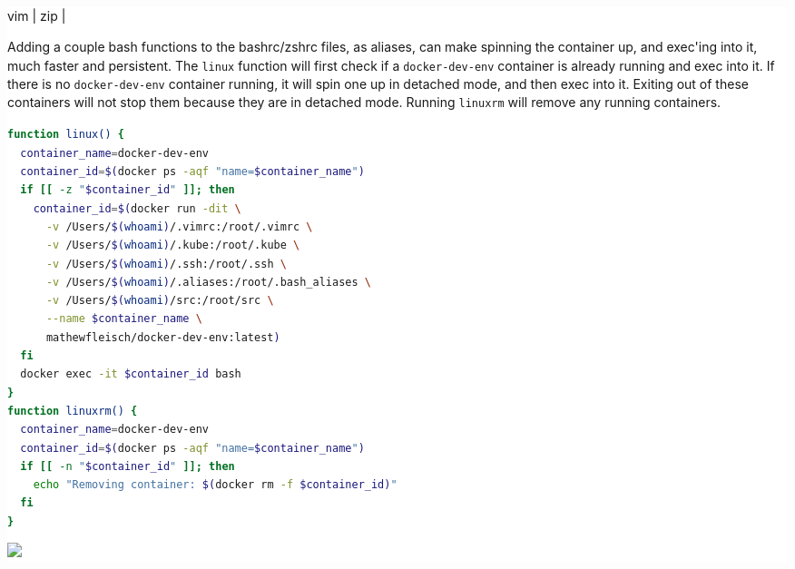 vim |
zip |

Adding a couple bash functions to the bashrc/zshrc files, as aliases, can make spinning the container up, and exec'ing into it, much faster and persistent. The `linux` function will first check if a `docker-dev-env` container is already running and exec into it. If there is no `docker-dev-env` container running, it will spin one up in detached mode, and then exec into it. Exiting out of these containers will not stop them because they are in detached mode. Running `linuxrm` will remove any running containers.

```bash
function linux() {
  container_name=docker-dev-env
  container_id=$(docker ps -aqf "name=$container_name")
  if [[ -z "$container_id" ]]; then
    container_id=$(docker run -dit \
      -v /Users/$(whoami)/.vimrc:/root/.vimrc \
      -v /Users/$(whoami)/.kube:/root/.kube \
      -v /Users/$(whoami)/.ssh:/root/.ssh \
      -v /Users/$(whoami)/.aliases:/root/.bash_aliases \
      -v /Users/$(whoami)/src:/root/src \
      --name $container_name \
      mathewfleisch/docker-dev-env:latest)
  fi
  docker exec -it $container_id bash
}
function linuxrm() {
  container_name=docker-dev-env
  container_id=$(docker ps -aqf "name=$container_name")
  if [[ -n "$container_id" ]]; then
    echo "Removing container: $(docker rm -f $container_id)"
  fi
}
```

<img src="https://i.imgur.com/eqGmgVF.gif" width="100%" />